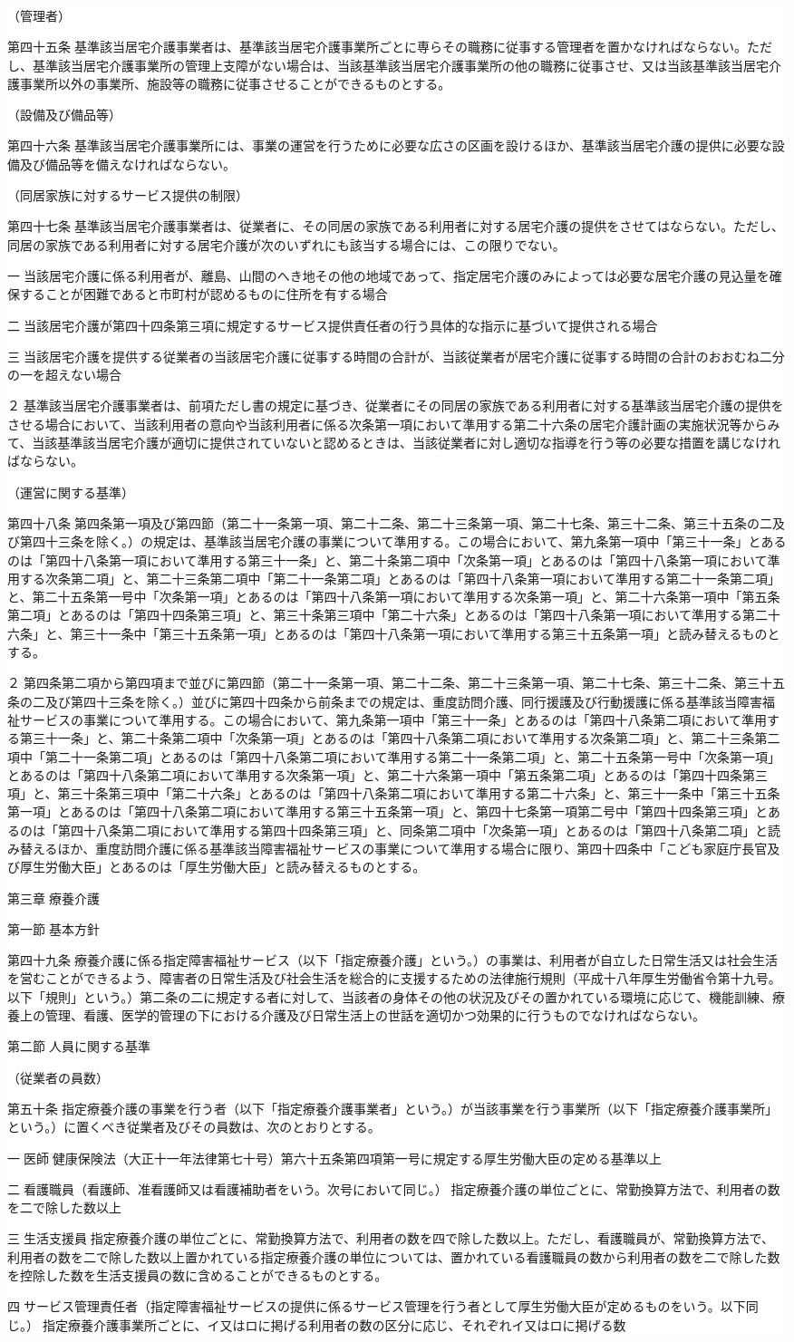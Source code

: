 （管理者）

第四十五条 基準該当居宅介護事業者は、基準該当居宅介護事業所ごとに専らその職務に従事する管理者を置かなければならない。ただし、基準該当居宅介護事業所の管理上支障がない場合は、当該基準該当居宅介護事業所の他の職務に従事させ、又は当該基準該当居宅介護事業所以外の事業所、施設等の職務に従事させることができるものとする。

（設備及び備品等）

第四十六条 基準該当居宅介護事業所には、事業の運営を行うために必要な広さの区画を設けるほか、基準該当居宅介護の提供に必要な設備及び備品等を備えなければならない。

（同居家族に対するサービス提供の制限）

第四十七条 基準該当居宅介護事業者は、従業者に、その同居の家族である利用者に対する居宅介護の提供をさせてはならない。ただし、同居の家族である利用者に対する居宅介護が次のいずれにも該当する場合には、この限りでない。

一 当該居宅介護に係る利用者が、離島、山間のへき地その他の地域であって、指定居宅介護のみによっては必要な居宅介護の見込量を確保することが困難であると市町村が認めるものに住所を有する場合

二 当該居宅介護が第四十四条第三項に規定するサービス提供責任者の行う具体的な指示に基づいて提供される場合

三 当該居宅介護を提供する従業者の当該居宅介護に従事する時間の合計が、当該従業者が居宅介護に従事する時間の合計のおおむね二分の一を超えない場合

２ 基準該当居宅介護事業者は、前項ただし書の規定に基づき、従業者にその同居の家族である利用者に対する基準該当居宅介護の提供をさせる場合において、当該利用者の意向や当該利用者に係る次条第一項において準用する第二十六条の居宅介護計画の実施状況等からみて、当該基準該当居宅介護が適切に提供されていないと認めるときは、当該従業者に対し適切な指導を行う等の必要な措置を講じなければならない。

（運営に関する基準）

第四十八条 第四条第一項及び第四節（第二十一条第一項、第二十二条、第二十三条第一項、第二十七条、第三十二条、第三十五条の二及び第四十三条を除く。）の規定は、基準該当居宅介護の事業について準用する。この場合において、第九条第一項中「第三十一条」とあるのは「第四十八条第一項において準用する第三十一条」と、第二十条第二項中「次条第一項」とあるのは「第四十八条第一項において準用する次条第二項」と、第二十三条第二項中「第二十一条第二項」とあるのは「第四十八条第一項において準用する第二十一条第二項」と、第二十五条第一号中「次条第一項」とあるのは「第四十八条第一項において準用する次条第一項」と、第二十六条第一項中「第五条第二項」とあるのは「第四十四条第三項」と、第三十条第三項中「第二十六条」とあるのは「第四十八条第一項において準用する第二十六条」と、第三十一条中「第三十五条第一項」とあるのは「第四十八条第一項において準用する第三十五条第一項」と読み替えるものとする。

２ 第四条第二項から第四項まで並びに第四節（第二十一条第一項、第二十二条、第二十三条第一項、第二十七条、第三十二条、第三十五条の二及び第四十三条を除く。）並びに第四十四条から前条までの規定は、重度訪問介護、同行援護及び行動援護に係る基準該当障害福祉サービスの事業について準用する。この場合において、第九条第一項中「第三十一条」とあるのは「第四十八条第二項において準用する第三十一条」と、第二十条第二項中「次条第一項」とあるのは「第四十八条第二項において準用する次条第二項」と、第二十三条第二項中「第二十一条第二項」とあるのは「第四十八条第二項において準用する第二十一条第二項」と、第二十五条第一号中「次条第一項」とあるのは「第四十八条第二項において準用する次条第一項」と、第二十六条第一項中「第五条第二項」とあるのは「第四十四条第三項」と、第三十条第三項中「第二十六条」とあるのは「第四十八条第二項において準用する第二十六条」と、第三十一条中「第三十五条第一項」とあるのは「第四十八条第二項において準用する第三十五条第一項」と、第四十七条第一項第二号中「第四十四条第三項」とあるのは「第四十八条第二項において準用する第四十四条第三項」と、同条第二項中「次条第一項」とあるのは「第四十八条第二項」と読み替えるほか、重度訪問介護に係る基準該当障害福祉サービスの事業について準用する場合に限り、第四十四条中「こども家庭庁長官及び厚生労働大臣」とあるのは「厚生労働大臣」と読み替えるものとする。

第三章 療養介護

第一節 基本方針

第四十九条 療養介護に係る指定障害福祉サービス（以下「指定療養介護」という。）の事業は、利用者が自立した日常生活又は社会生活を営むことができるよう、障害者の日常生活及び社会生活を総合的に支援するための法律施行規則（平成十八年厚生労働省令第十九号。以下「規則」という。）第二条の二に規定する者に対して、当該者の身体その他の状況及びその置かれている環境に応じて、機能訓練、療養上の管理、看護、医学的管理の下における介護及び日常生活上の世話を適切かつ効果的に行うものでなければならない。

第二節 人員に関する基準

（従業者の員数）

第五十条 指定療養介護の事業を行う者（以下「指定療養介護事業者」という。）が当該事業を行う事業所（以下「指定療養介護事業所」という。）に置くべき従業者及びその員数は、次のとおりとする。

一 医師 健康保険法（大正十一年法律第七十号）第六十五条第四項第一号に規定する厚生労働大臣の定める基準以上

二 看護職員（看護師、准看護師又は看護補助者をいう。次号において同じ。） 指定療養介護の単位ごとに、常勤換算方法で、利用者の数を二で除した数以上

三 生活支援員 指定療養介護の単位ごとに、常勤換算方法で、利用者の数を四で除した数以上。ただし、看護職員が、常勤換算方法で、利用者の数を二で除した数以上置かれている指定療養介護の単位については、置かれている看護職員の数から利用者の数を二で除した数を控除した数を生活支援員の数に含めることができるものとする。

四 サービス管理責任者（指定障害福祉サービスの提供に係るサービス管理を行う者として厚生労働大臣が定めるものをいう。以下同じ。） 指定療養介護事業所ごとに、イ又はロに掲げる利用者の数の区分に応じ、それぞれイ又はロに掲げる数
